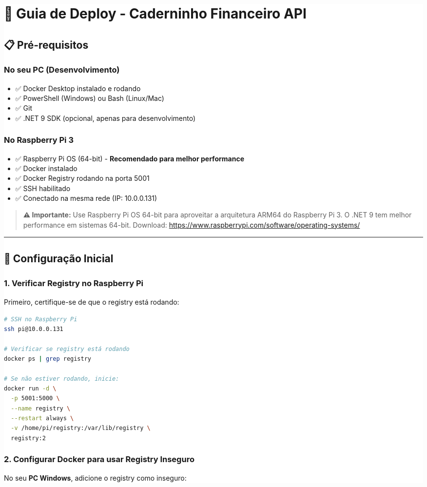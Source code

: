 # 🚀 Guia de Deploy - Caderninho Financeiro API

## 📋 Pré-requisitos

### No seu PC (Desenvolvimento)
- ✅ Docker Desktop instalado e rodando
- ✅ PowerShell (Windows) ou Bash (Linux/Mac)
- ✅ Git
- ✅ .NET 9 SDK (opcional, apenas para desenvolvimento)

### No Raspberry Pi 3
- ✅ Raspberry Pi OS (64-bit) - **Recomendado para melhor performance**
- ✅ Docker instalado
- ✅ Docker Registry rodando na porta 5001
- ✅ SSH habilitado
- ✅ Conectado na mesma rede (IP: 10.0.0.131)

> **⚠️ Importante:** Use Raspberry Pi OS 64-bit para aproveitar a arquitetura ARM64 do Raspberry Pi 3.
> O .NET 9 tem melhor performance em sistemas 64-bit.
> Download: https://www.raspberrypi.com/software/operating-systems/

---

## 🔧 Configuração Inicial

### 1. Verificar Registry no Raspberry Pi

Primeiro, certifique-se de que o registry está rodando:

```bash
# SSH no Raspberry Pi
ssh pi@10.0.0.131

# Verificar se registry está rodando
docker ps | grep registry

# Se não estiver rodando, inicie:
docker run -d \
  -p 5001:5000 \
  --name registry \
  --restart always \
  -v /home/pi/registry:/var/lib/registry \
  registry:2
```

### 2. Configurar Docker para usar Registry Inseguro

No seu **PC Windows**, adicione o registry como inseguro:
